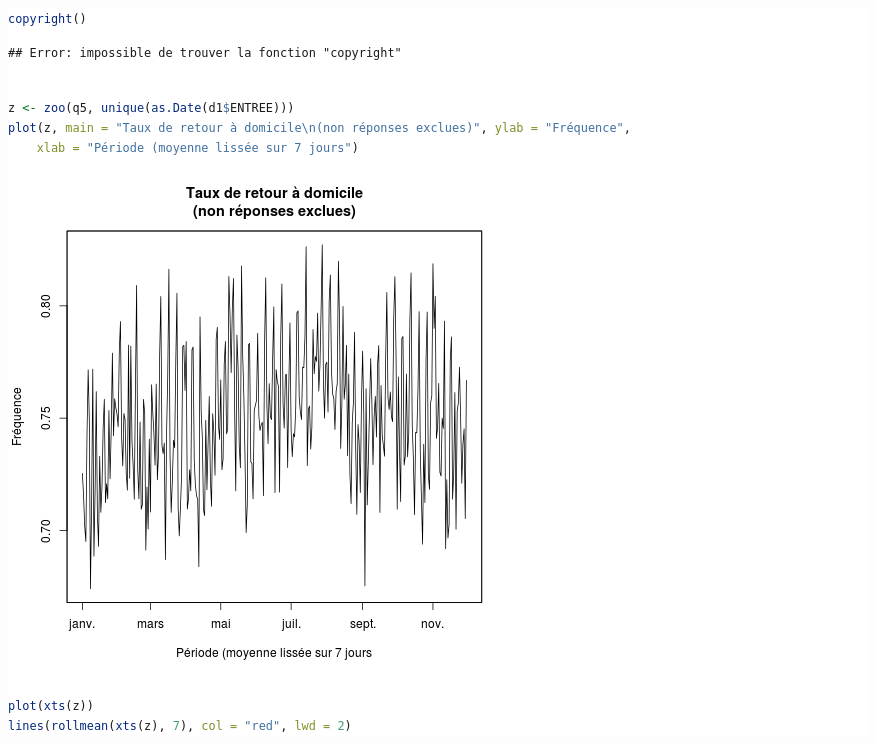 
```r
copyright()
```

```
## Error: impossible de trouver la fonction "copyright"
```

```r

z <- zoo(q5, unique(as.Date(d1$ENTREE)))
plot(z, main = "Taux de retour à domicile\n(non réponses exclues)", ylab = "Fréquence", 
    xlab = "Période (moyenne lissée sur 7 jours")
```

![plot of chunk sauf_na](figure/sauf_na2.png) 

```r
plot(xts(z))
lines(rollmean(xts(z), 7), col = "red", lwd = 2)
```

